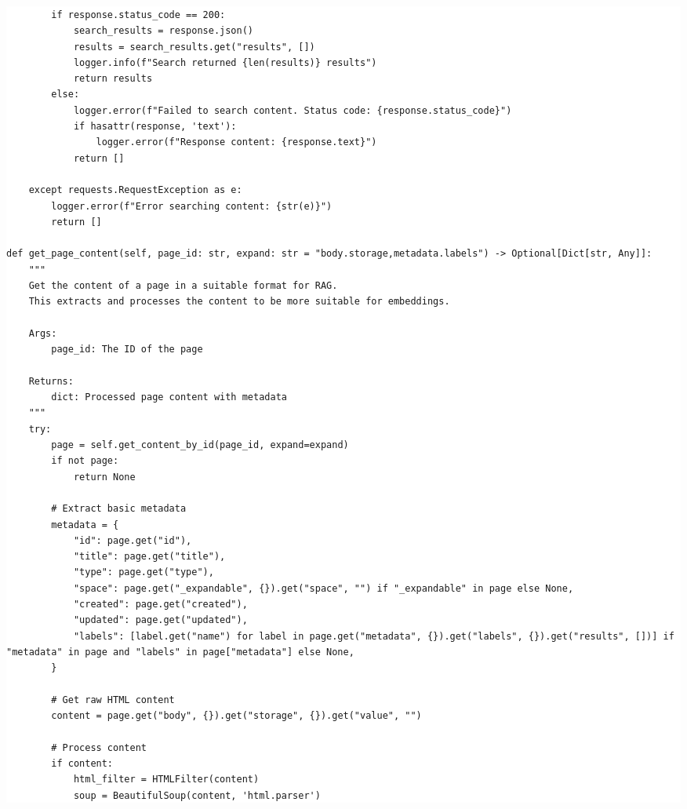             if response.status_code == 200:
                search_results = response.json()
                results = search_results.get("results", [])
                logger.info(f"Search returned {len(results)} results")
                return results
            else:
                logger.error(f"Failed to search content. Status code: {response.status_code}")
                if hasattr(response, 'text'):
                    logger.error(f"Response content: {response.text}")
                return []
                
        except requests.RequestException as e:
            logger.error(f"Error searching content: {str(e)}")
            return []
    
    def get_page_content(self, page_id: str, expand: str = "body.storage,metadata.labels") -> Optional[Dict[str, Any]]:
        """
        Get the content of a page in a suitable format for RAG.
        This extracts and processes the content to be more suitable for embeddings.
        
        Args:
            page_id: The ID of the page
        
        Returns:
            dict: Processed page content with metadata
        """
        try:
            page = self.get_content_by_id(page_id, expand=expand)
            if not page:
                return None
            
            # Extract basic metadata
            metadata = {
                "id": page.get("id"),
                "title": page.get("title"),
                "type": page.get("type"),
                "space": page.get("_expandable", {}).get("space", "") if "_expandable" in page else None,
                "created": page.get("created"),
                "updated": page.get("updated"),
                "labels": [label.get("name") for label in page.get("metadata", {}).get("labels", {}).get("results", [])] if "metadata" in page and "labels" in page["metadata"] else None,
            }
            
            # Get raw HTML content
            content = page.get("body", {}).get("storage", {}).get("value", "")
            
            # Process content
            if content:
                html_filter = HTMLFilter(content)
                soup = BeautifulSoup(content, 'html.parser')
                